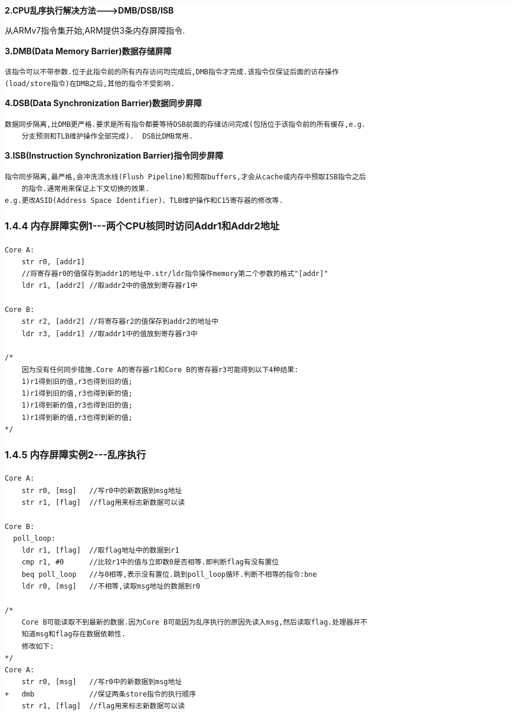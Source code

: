 **2.CPU乱序执行解决方法--->DMB/DSB/ISB**

从ARMv7指令集开始,ARM提供3条内存屏障指令.

**3.DMB(Data Memory Barrier)数据存储屏障**

	该指令可以不带参数.位于此指令前的所有内存访问均完成后,DMB指令才完成.该指令仅保证后面的访存操作
	(load/store指令)在DMB之后,其他的指令不受影响.

**4.DSB(Data Synchronization Barrier)数据同步屏障**

	数据同步隔离,比DMB更严格.要求是所有指令都要等待DSB前面的存储访问完成(包括位于该指令前的所有缓存,e.g.
		分支预测和TLB维护操作全部完成).	DSB比DMB常用.

**3.ISB(Instruction Synchronization Barrier)指令同步屏障**

	指令同步隔离,最严格,会冲洗流水线(Flush Pipeline)和预取buffers,才会从cache或内存中预取ISB指令之后
		的指令.通常用来保证上下文切换的效果.
	e.g.更改ASID(Address Space Identifier)、TLB维护操作和C15寄存器的修改等.

### 1.4.4 内存屏障实例1---两个CPU核同时访问Addr1和Addr2地址

	Core A:
		str r0, [addr1]
		//将寄存器r0的值保存到addr1的地址中.str/ldr指令操作memory第二个参数的格式"[addr]"
		ldr r1, [addr2]	//取addr2中的值放到寄存器r1中
	
	Core B:
		str r2, [addr2]	//将寄存器r2的值保存到addr2的地址中
		ldr r3, [addr1]	//取addr1中的值放到寄存器r3中
	
	/*
		因为没有任何同步措施.Core A的寄存器r1和Core B的寄存器r3可能得到以下4种结果:
		1)r1得到旧的值,r3也得到旧的值;
		1)r1得到旧的值,r3也得到新的值;
		1)r1得到新的值,r3也得到旧的值;
		1)r1得到新的值,r3也得到新的值;
	*/

### 1.4.5 内存屏障实例2---乱序执行

	Core A:
		str r0, [msg]	//写r0中的新数据到msg地址
		str r1, [flag]	//flag用来标志新数据可以读
	
	Core B:
	  poll_loop:
		ldr r1, [flag]	//取flag地址中的数据到r1
		cmp r1, #0		//比较r1中的值与立即数0是否相等.即判断flag有没有置位
		beq	poll_loop	//与0相等,表示没有置位.跳到poll_loop循环.判断不相等的指令:bne
		ldr r0, [msg]	//不相等,读取msg地址的数据到r0
	
	/*
		Core B可能读取不到最新的数据.因为Core B可能因为乱序执行的原因先读入msg,然后读取flag.处理器并不
		知道msg和flag存在数据依赖性.
		修改如下:
	*/
	Core A:
		str r0, [msg]	//写r0中的新数据到msg地址
	+	dmb				//保证两条store指令的执行顺序
		str r1, [flag]	//flag用来标志新数据可以读
	